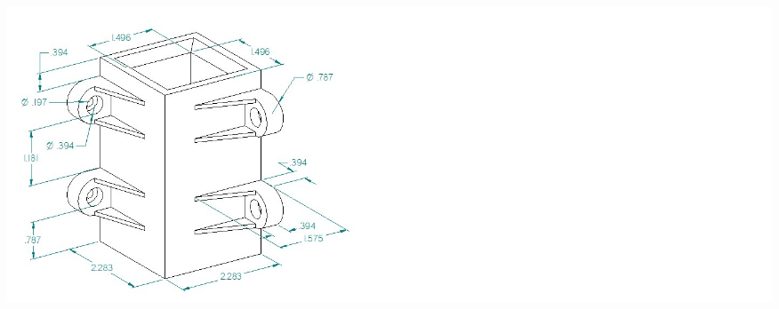 <img src="/assets/images/rocket_table_improvement.jpg" alt="leg brace as a recommendation for improvement" style="width:90%;max-width:400px;"/>